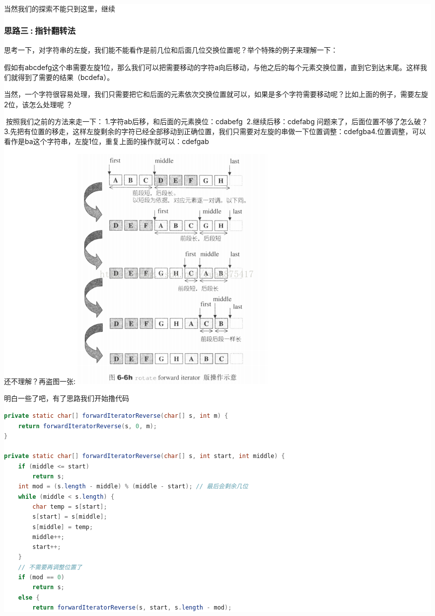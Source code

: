 当然我们的探索不能只到这里，继续

### 思路三 : 指针翻转法

​       思考一下，对字符串的左旋，我们能不能看作是前几位和后面几位交换位置呢？举个特殊的例子来理解一下：

​       假如有abcdefg这个串需要左旋1位，那么我们可以把需要移动的字符a向后移动，与他之后的每个元素交换位置，直到它到达末尾。这样我们就得到了需要的结果（bcdefa）。

​	当然，一个字符很容易处理，我们只需要把它和后面的元素依次交换位置就可以，如果是多个字符需要移动呢？比如上面的例子，需要左旋2位，该怎么处理呢 ？ 

​	按照我们之前的方法来走一下：
​	1.字符ab后移，和后面的元素换位：cdabefg
​	2.继续后移：cdefabg
​	问题来了，后面位置不够了怎么破？
​	3.先把有位置的移走，这样左旋剩余的字符已经全部移动到正确位置，我们只需要对左旋的串做一下位置调整：cdefgba
​	4.位置调整，可以看作是ba这个字符串，左旋1位，重复上面的操作就可以：cdefgab

还不理解？再盗图一张:
 <img src="images/java_algorithm/java_algorithm_1_2.png" />

明白一些了吧，有了思路我们开始撸代码

```java
private static char[] forwardIteratorReverse(char[] s, int m) {
	return forwardIteratorReverse(s, 0, m);
}

private static char[] forwardIteratorReverse(char[] s, int start, int middle) {
	if (middle <= start)
		return s;
	int mod = (s.length - middle) % (middle - start); // 最后会剩余几位
	while (middle < s.length) {
		char temp = s[start];
		s[start] = s[middle];
		s[middle] = temp;
		middle++;
		start++;
	}
	// 不需要再调整位置了
	if (mod == 0)
		return s;
	else {
		return forwardIteratorReverse(s, start, s.length - mod);
```